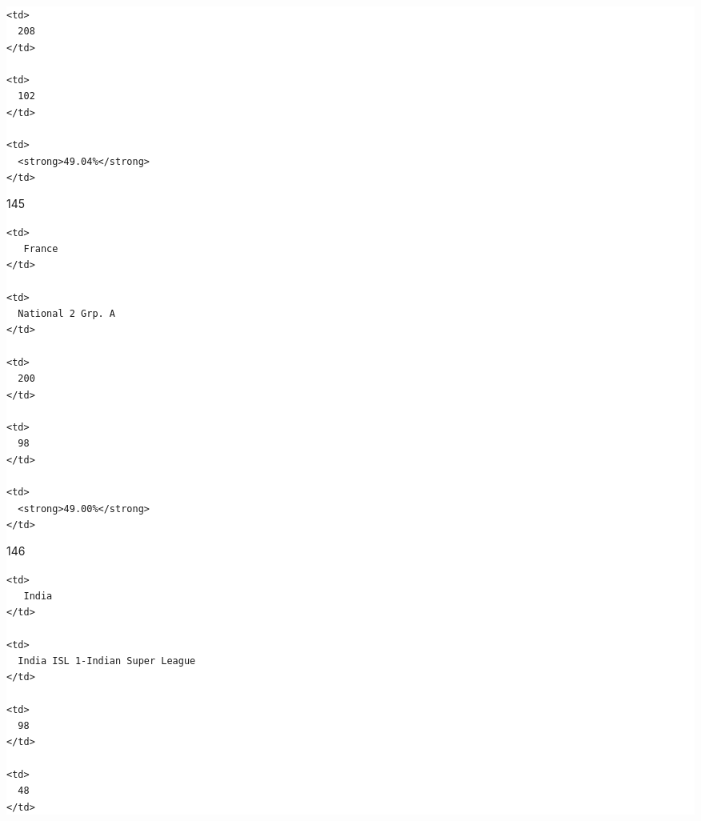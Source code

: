    <td>
      208
    </td>
    
    <td>
      102
    </td>
    
    <td>
      <strong>49.04%</strong>
    </td>
  </tr>
  
  <tr>
    <td>
      145
    </td>
    
    <td>
       France
    </td>
    
    <td>
      National 2 Grp. A
    </td>
    
    <td>
      200
    </td>
    
    <td>
      98
    </td>
    
    <td>
      <strong>49.00%</strong>
    </td>
  </tr>
  
  <tr>
    <td>
      146
    </td>
    
    <td>
       India
    </td>
    
    <td>
      India ISL 1-Indian Super League
    </td>
    
    <td>
      98
    </td>
    
    <td>
      48
    </td>
    